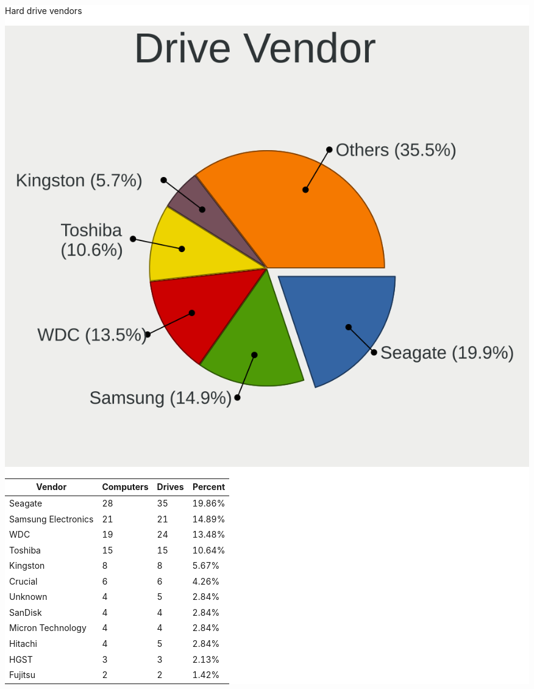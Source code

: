 Hard drive vendors

![Drive Vendor](./images/pie_chart/drive_vendor.svg)


| Vendor              | Computers | Drives | Percent |
|---------------------|-----------|--------|---------|
| Seagate             | 28        | 35     | 19.86%  |
| Samsung Electronics | 21        | 21     | 14.89%  |
| WDC                 | 19        | 24     | 13.48%  |
| Toshiba             | 15        | 15     | 10.64%  |
| Kingston            | 8         | 8      | 5.67%   |
| Crucial             | 6         | 6      | 4.26%   |
| Unknown             | 4         | 5      | 2.84%   |
| SanDisk             | 4         | 4      | 2.84%   |
| Micron Technology   | 4         | 4      | 2.84%   |
| Hitachi             | 4         | 5      | 2.84%   |
| HGST                | 3         | 3      | 2.13%   |
| Fujitsu             | 2         | 2      | 1.42%   |